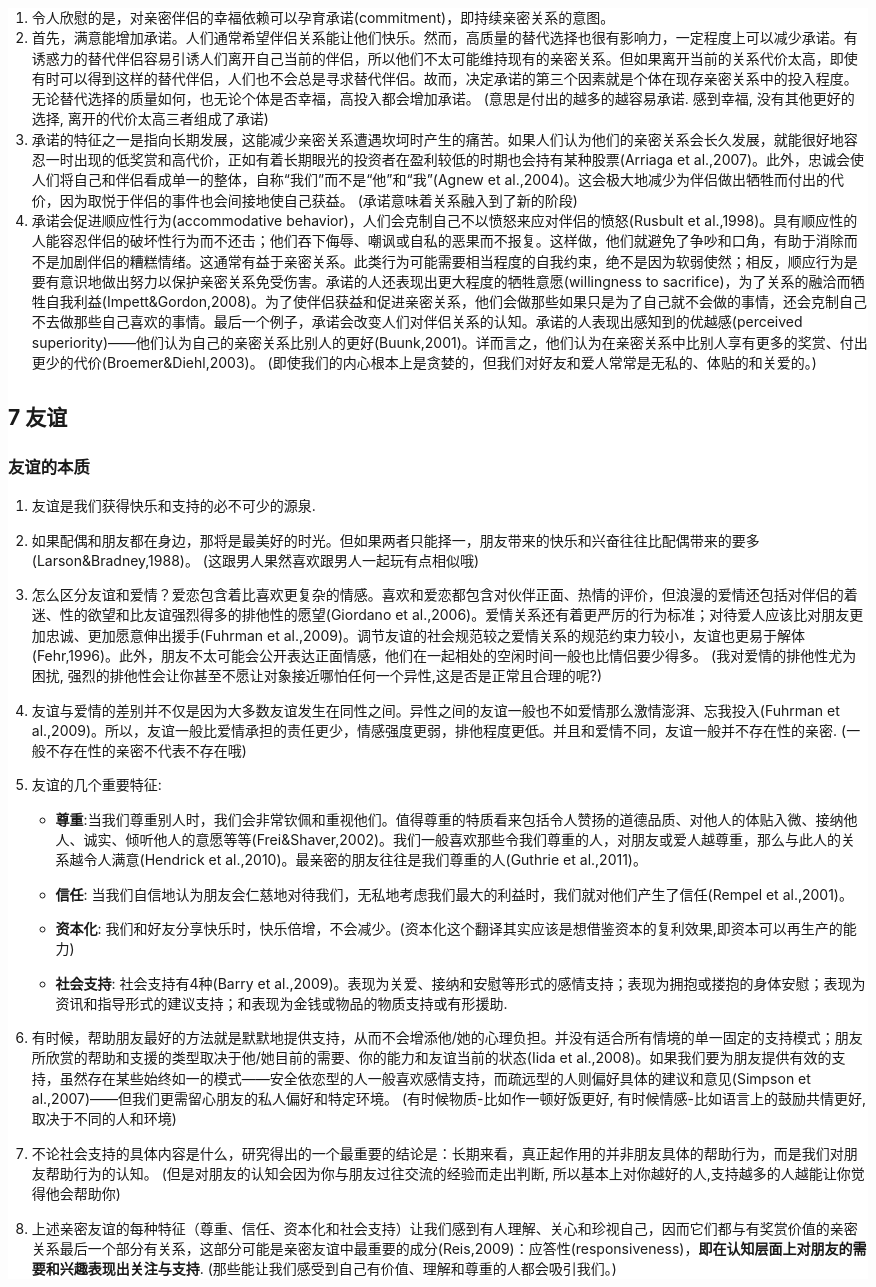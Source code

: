 1. 令人欣慰的是，对亲密伴侣的幸福依赖可以孕育承诺(commitment)，即持续亲密关系的意图。
2. 首先，满意能增加承诺。人们通常希望伴侣关系能让他们快乐。然而，高质量的替代选择也很有影响力，一定程度上可以减少承诺。有诱惑力的替代伴侣容易引诱人们离开自己当前的伴侣，所以他们不太可能维持现有的亲密关系。但如果离开当前的关系代价太高，即使有时可以得到这样的替代伴侣，人们也不会总是寻求替代伴侣。故而，决定承诺的第三个因素就是个体在现存亲密关系中的投入程度。无论替代选择的质量如何，也无论个体是否幸福，高投入都会增加承诺。
   (意思是付出的越多的越容易承诺.  感到幸福, 没有其他更好的选择, 离开的代价太高三者组成了承诺)
3. 承诺的特征之一是指向长期发展，这能减少亲密关系遭遇坎坷时产生的痛苦。如果人们认为他们的亲密关系会长久发展，就能很好地容忍一时出现的低奖赏和高代价，正如有着长期眼光的投资者在盈利较低的时期也会持有某种股票(Arriaga et al.,2007)。此外，忠诚会使人们将自己和伴侣看成单一的整体，自称“我们”而不是“他”和“我”(Agnew et al.,2004)。这会极大地减少为伴侣做出牺牲而付出的代价，因为取悦于伴侣的事件也会间接地使自己获益。
   (承诺意味着关系融入到了新的阶段)
4. 承诺会促进顺应性行为(accommodative behavior)，人们会克制自己不以愤怒来应对伴侣的愤怒(Rusbult et al.,1998)。具有顺应性的人能容忍伴侣的破坏性行为而不还击；他们吞下侮辱、嘲讽或自私的恶果而不报复。这样做，他们就避免了争吵和口角，有助于消除而不是加剧伴侣的糟糕情绪。这通常有益于亲密关系。此类行为可能需要相当程度的自我约束，绝不是因为软弱使然；相反，顺应行为是要有意识地做出努力以保护亲密关系免受伤害。承诺的人还表现出更大程度的牺牲意愿(willingness to sacrifice)，为了关系的融洽而牺牲自我利益(Impett&Gordon,2008)。为了使伴侣获益和促进亲密关系，他们会做那些如果只是为了自己就不会做的事情，还会克制自己不去做那些自己喜欢的事情。最后一个例子，承诺会改变人们对伴侣关系的认知。承诺的人表现出感知到的优越感(perceived superiority)——他们认为自己的亲密关系比别人的更好(Buunk,2001)。详而言之，他们认为在亲密关系中比别人享有更多的奖赏、付出更少的代价(Broemer&Diehl,2003)。
   (即使我们的内心根本上是贪婪的，但我们对好友和爱人常常是无私的、体贴的和关爱的。)

## 7 友谊

### 友谊的本质

1. 友谊是我们获得快乐和支持的必不可少的源泉.

2. 如果配偶和朋友都在身边，那将是最美好的时光。但如果两者只能择一，朋友带来的快乐和兴奋往往比配偶带来的要多(Larson&Bradney,1988)。
   (这跟男人果然喜欢跟男人一起玩有点相似哦)

3. 怎么区分友谊和爱情？爱恋包含着比喜欢更复杂的情感。喜欢和爱恋都包含对伙伴正面、热情的评价，但浪漫的爱情还包括对伴侣的着迷、性的欲望和比友谊强烈得多的排他性的愿望(Giordano et al.,2006)。爱情关系还有着更严厉的行为标准；对待爱人应该比对朋友更加忠诚、更加愿意伸出援手(Fuhrman et al.,2009)。调节友谊的社会规范较之爱情关系的规范约束力较小，友谊也更易于解体(Fehr,1996)。此外，朋友不太可能会公开表达正面情感，他们在一起相处的空闲时间一般也比情侣要少得多。
   (我对爱情的排他性尤为困扰, 强烈的排他性会让你甚至不愿让对象接近哪怕任何一个异性,这是否是正常且合理的呢?)

4. 友谊与爱情的差别并不仅是因为大多数友谊发生在同性之间。异性之间的友谊一般也不如爱情那么激情澎湃、忘我投入(Fuhrman et al.,2009)。所以，友谊一般比爱情承担的责任更少，情感强度更弱，排他程度更低。并且和爱情不同，友谊一般并不存在性的亲密.
   (一般不存在性的亲密不代表不存在哦)

5. 友谊的几个重要特征:

   - **尊重**:当我们尊重别人时，我们会非常钦佩和重视他们。值得尊重的特质看来包括令人赞扬的道德品质、对他人的体贴入微、接纳他人、诚实、倾听他人的意愿等等(Frei&Shaver,2002)。我们一般喜欢那些令我们尊重的人，对朋友或爱人越尊重，那么与此人的关系越令人满意(Hendrick et al.,2010)。最亲密的朋友往往是我们尊重的人(Guthrie et al.,2011)。

   - **信任**: 当我们自信地认为朋友会仁慈地对待我们，无私地考虑我们最大的利益时，我们就对他们产生了信任(Rempel et al.,2001)。
   - **资本化**: 我们和好友分享快乐时，快乐倍增，不会减少。(资本化这个翻译其实应该是想借鉴资本的复利效果,即资本可以再生产的能力)
   - **社会支持**: 社会支持有4种(Barry et al.,2009)。表现为关爱、接纳和安慰等形式的感情支持；表现为拥抱或搂抱的身体安慰；表现为资讯和指导形式的建议支持；和表现为金钱或物品的物质支持或有形援助.

6. 有时候，帮助朋友最好的方法就是默默地提供支持，从而不会增添他/她的心理负担。并没有适合所有情境的单一固定的支持模式；朋友所欣赏的帮助和支援的类型取决于他/她目前的需要、你的能力和友谊当前的状态(Iida et al.,2008)。如果我们要为朋友提供有效的支持，虽然存在某些始终如一的模式——安全依恋型的人一般喜欢感情支持，而疏远型的人则偏好具体的建议和意见(Simpson et al.,2007)——但我们更需留心朋友的私人偏好和特定环境。
   (有时候物质-比如作一顿好饭更好, 有时候情感-比如语言上的鼓励共情更好,取决于不同的人和环境)

7. 不论社会支持的具体内容是什么，研究得出的一个最重要的结论是：长期来看，真正起作用的并非朋友具体的帮助行为，而是我们对朋友帮助行为的认知。
   (但是对朋友的认知会因为你与朋友过往交流的经验而走出判断, 所以基本上对你越好的人,支持越多的人越能让你觉得他会帮助你)

8. 上述亲密友谊的每种特征（尊重、信任、资本化和社会支持）让我们感到有人理解、关心和珍视自己，因而它们都与有奖赏价值的亲密关系最后一个部分有关系，这部分可能是亲密友谊中最重要的成分(Reis,2009)：应答性(responsiveness)，**即在认知层面上对朋友的需要和兴趣表现出关注与支持**.
   (那些能让我们感受到自己有价值、理解和尊重的人都会吸引我们。)
